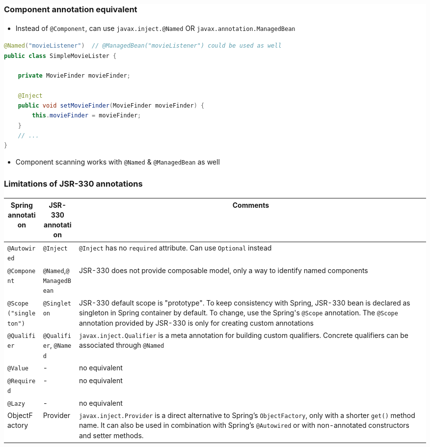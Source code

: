 ### Component annotation equivalent
- Instead of `@Component`, can use `javax.inject.@Named` OR `javax.annotation.ManagedBean`
```java
@Named("movieListener")  // @ManagedBean("movieListener") could be used as well
public class SimpleMovieLister {

    private MovieFinder movieFinder;

    @Inject
    public void setMovieFinder(MovieFinder movieFinder) {
        this.movieFinder = movieFinder;
    }
    // ...
}
```
- Component scanning works with `@Named` & `@ManagedBean` as well

### Limitations of JSR-330 annotations
Spring annotation|JSR-330 annotation|Comments
----|---|---
`@Autowired`|`@Inject`|`@Inject` has no `required` attribute. Can use `Optional` instead
`@Component`|`@Named`,`@ManagedBean`|JSR-330 does not provide composable model, only a way to identify named components
`@Scope("singleton")`|`@Singleton`|JSR-330 default scope is "prototype". To keep consistency with Spring, JSR-330 bean is declared as singleton in Spring container by default. To change, use the Spring's `@Scope` annotation. The `@Scope` annotation provided by JSR-330 is only for creating custom annotations
`@Qualifier`|`@Qualifier`, `@Named`|`javax.inject.Qualifier` is a meta annotation for building custom qualifiers. Concrete qualifiers can be associated through `@Named`
`@Value`|-|no equivalent
`@Required`|-|no equivalent
`@Lazy`|-|no equivalent
ObjectFactory|Provider|`javax.inject.Provider` is a direct alternative to Spring’s `ObjectFactory`, only with a shorter `get()` method name. It can also be used in combination with Spring’s `@Autowired` or with non-annotated constructors and setter methods.
